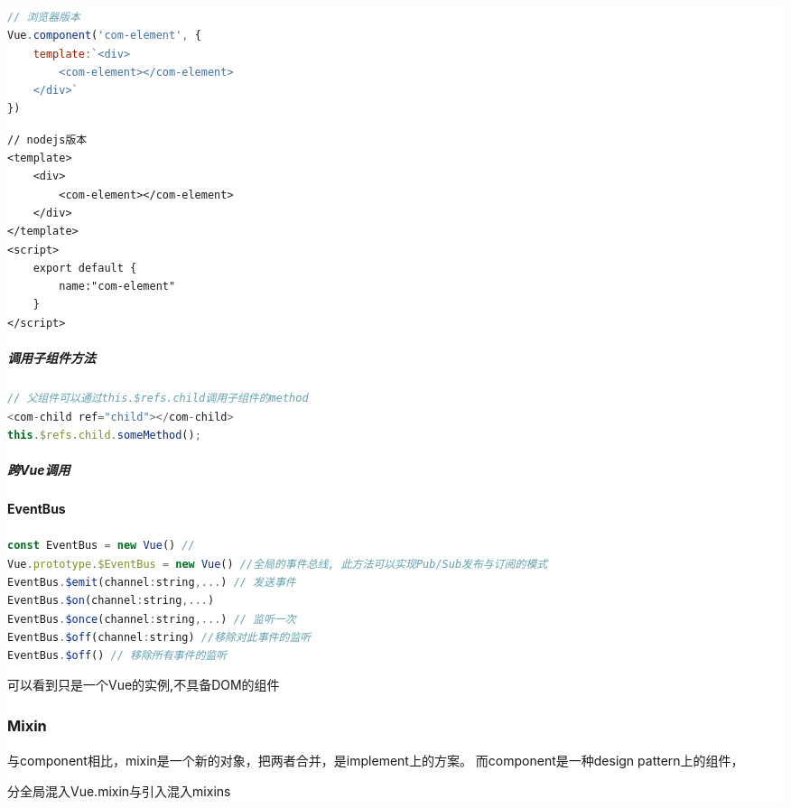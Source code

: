 ```javascript
// 浏览器版本
Vue.component('com-element', {
    template:`<div>
		<com-element></com-element>
	</div>`
})
```

```vue
// nodejs版本
<template>
	<div>
        <com-element></com-element>
    </div>
</template>
<script>
	export default {
        name:"com-element"
    }
</script>
```



##### 调用子组件方法

```javascript
// 父组件可以通过this.$refs.child调用子组件的method
<com-child ref="child"></com-child>
this.$refs.child.someMethod();
```

##### 跨Vue调用

#### EventBus

```js
const EventBus = new Vue() // 
Vue.prototype.$EventBus = new Vue() //全局的事件总线, 此方法可以实现Pub/Sub发布与订阅的模式
EventBus.$emit(channel:string,...) // 发送事件
EventBus.$on(channel:string,...)
EventBus.$once(channel:string,...) // 监听一次
EventBus.$off(channel:string) //移除对此事件的监听
EventBus.$off() // 移除所有事件的监听
```
可以看到只是一个Vue的实例,不具备DOM的组件

### Mixin

与component相比，mixin是一个新的对象，把两者合并，是implement上的方案。
而component是一种design pattern上的组件，

分全局混入Vue.mixin与引入混入mixins


